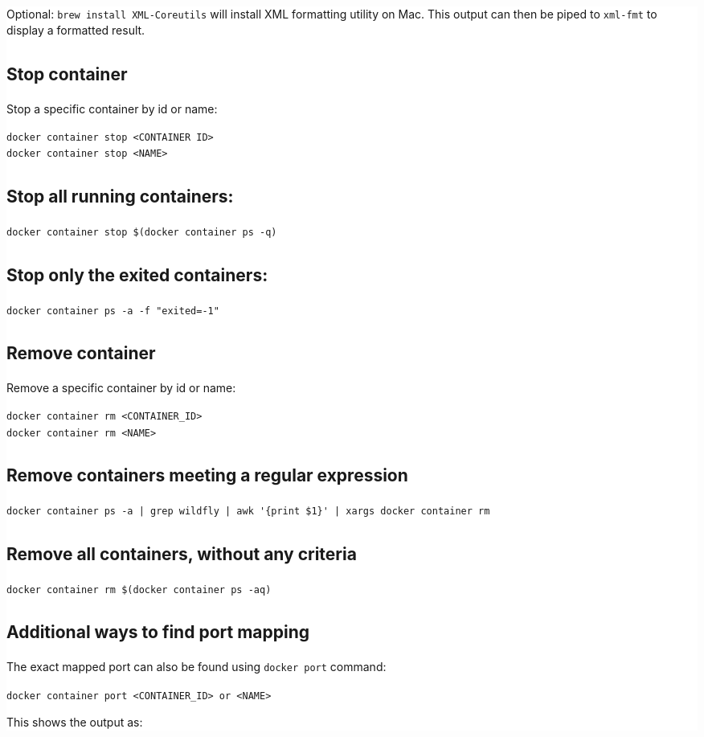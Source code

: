 Optional: `brew install XML-Coreutils` will install XML formatting utility on Mac. This output can then be piped to `xml-fmt` to display a formatted result.

## Stop container

Stop a specific container by id or name:

```
docker container stop <CONTAINER ID>
docker container stop <NAME>
```

## Stop all running containers:

```
docker container stop $(docker container ps -q)
```

## Stop only the exited containers:

```
docker container ps -a -f "exited=-1"
```

## Remove container

Remove a specific container by id or name:

```
docker container rm <CONTAINER_ID>
docker container rm <NAME>
```

## Remove containers meeting a regular expression

```
docker container ps -a | grep wildfly | awk '{print $1}' | xargs docker container rm
```

## Remove all containers, without any criteria

```
docker container rm $(docker container ps -aq)
```

##  Additional ways to find port mapping

The exact mapped port can also be found using `docker port` command:

```
docker container port <CONTAINER_ID> or <NAME>
```

This shows the output as:
